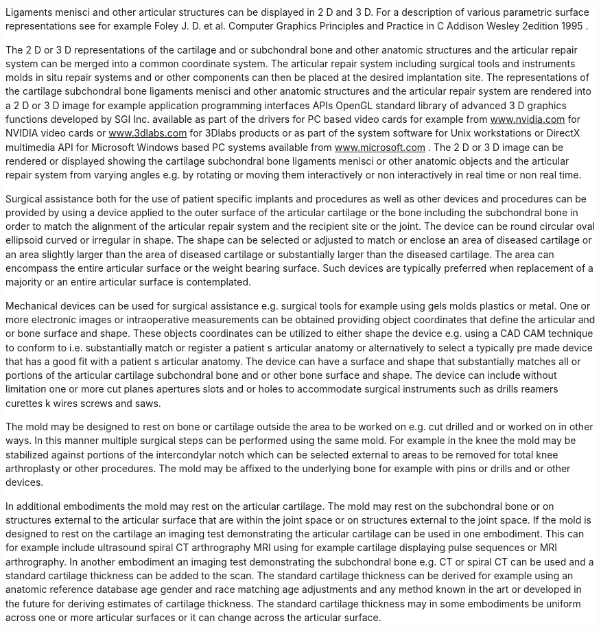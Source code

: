 Ligaments menisci and other articular structures can be displayed in 2 D and 3 D. For a description of various parametric surface representations see for example Foley J. D. et al. Computer Graphics Principles and Practice in C Addison Wesley 2edition 1995 .

The 2 D or 3 D representations of the cartilage and or subchondral bone and other anatomic structures and the articular repair system can be merged into a common coordinate system. The articular repair system including surgical tools and instruments molds in situ repair systems and or other components can then be placed at the desired implantation site. The representations of the cartilage subchondral bone ligaments menisci and other anatomic structures and the articular repair system are rendered into a 2 D or 3 D image for example application programming interfaces APIs OpenGL standard library of advanced 3 D graphics functions developed by SGI Inc. available as part of the drivers for PC based video cards for example from www.nvidia.com for NVIDIA video cards or www.3dlabs.com for 3Dlabs products or as part of the system software for Unix workstations or DirectX multimedia API for Microsoft Windows based PC systems available from www.microsoft.com . The 2 D or 3 D image can be rendered or displayed showing the cartilage subchondral bone ligaments menisci or other anatomic objects and the articular repair system from varying angles e.g. by rotating or moving them interactively or non interactively in real time or non real time.

Surgical assistance both for the use of patient specific implants and procedures as well as other devices and procedures can be provided by using a device applied to the outer surface of the articular cartilage or the bone including the subchondral bone in order to match the alignment of the articular repair system and the recipient site or the joint. The device can be round circular oval ellipsoid curved or irregular in shape. The shape can be selected or adjusted to match or enclose an area of diseased cartilage or an area slightly larger than the area of diseased cartilage or substantially larger than the diseased cartilage. The area can encompass the entire articular surface or the weight bearing surface. Such devices are typically preferred when replacement of a majority or an entire articular surface is contemplated.

Mechanical devices can be used for surgical assistance e.g. surgical tools for example using gels molds plastics or metal. One or more electronic images or intraoperative measurements can be obtained providing object coordinates that define the articular and or bone surface and shape. These objects coordinates can be utilized to either shape the device e.g. using a CAD CAM technique to conform to i.e. substantially match or register a patient s articular anatomy or alternatively to select a typically pre made device that has a good fit with a patient s articular anatomy. The device can have a surface and shape that substantially matches all or portions of the articular cartilage subchondral bone and or other bone surface and shape. The device can include without limitation one or more cut planes apertures slots and or holes to accommodate surgical instruments such as drills reamers curettes k wires screws and saws.

The mold may be designed to rest on bone or cartilage outside the area to be worked on e.g. cut drilled and or worked on in other ways. In this manner multiple surgical steps can be performed using the same mold. For example in the knee the mold may be stabilized against portions of the intercondylar notch which can be selected external to areas to be removed for total knee arthroplasty or other procedures. The mold may be affixed to the underlying bone for example with pins or drills and or other devices.

In additional embodiments the mold may rest on the articular cartilage. The mold may rest on the subchondral bone or on structures external to the articular surface that are within the joint space or on structures external to the joint space. If the mold is designed to rest on the cartilage an imaging test demonstrating the articular cartilage can be used in one embodiment. This can for example include ultrasound spiral CT arthrography MRI using for example cartilage displaying pulse sequences or MRI arthrography. In another embodiment an imaging test demonstrating the subchondral bone e.g. CT or spiral CT can be used and a standard cartilage thickness can be added to the scan. The standard cartilage thickness can be derived for example using an anatomic reference database age gender and race matching age adjustments and any method known in the art or developed in the future for deriving estimates of cartilage thickness. The standard cartilage thickness may in some embodiments be uniform across one or more articular surfaces or it can change across the articular surface.
